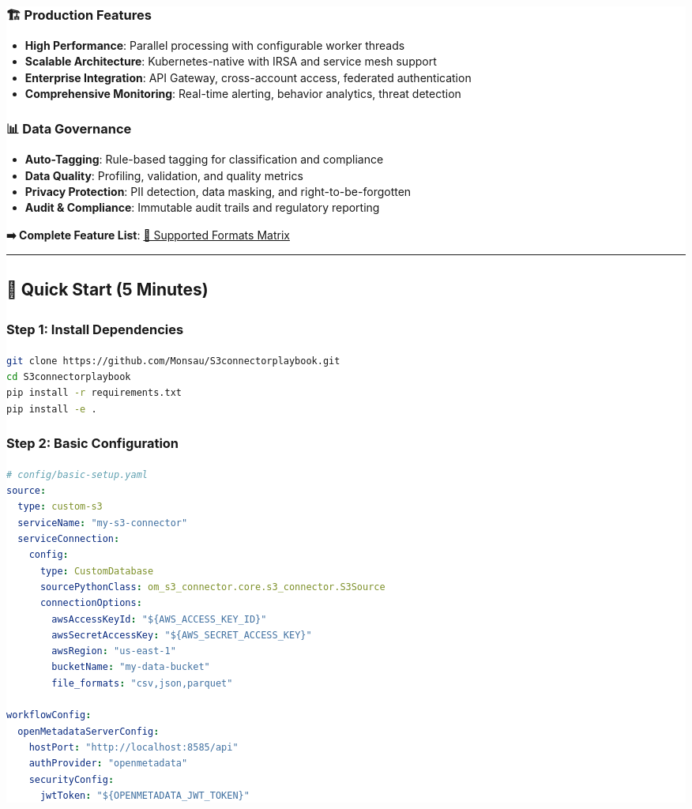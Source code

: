 ### 🏗️ **Production Features**
- **High Performance**: Parallel processing with configurable worker threads
- **Scalable Architecture**: Kubernetes-native with IRSA and service mesh support
- **Enterprise Integration**: API Gateway, cross-account access, federated authentication
- **Comprehensive Monitoring**: Real-time alerting, behavior analytics, threat detection

### 📊 **Data Governance**
- **Auto-Tagging**: Rule-based tagging for classification and compliance
- **Data Quality**: Profiling, validation, and quality metrics
- **Privacy Protection**: PII detection, data masking, and right-to-be-forgotten
- **Audit & Compliance**: Immutable audit trails and regulatory reporting

**➡️ Complete Feature List**: [📖 Supported Formats Matrix](docs/reference/supported-formats.md)

---

## 🚀 Quick Start (5 Minutes)

### Step 1: Install Dependencies
```bash
git clone https://github.com/Monsau/S3connectorplaybook.git
cd S3connectorplaybook
pip install -r requirements.txt
pip install -e .
```

### Step 2: Basic Configuration
```yaml
# config/basic-setup.yaml
source:
  type: custom-s3
  serviceName: "my-s3-connector"
  serviceConnection:
    config:
      type: CustomDatabase
      sourcePythonClass: om_s3_connector.core.s3_connector.S3Source
      connectionOptions:
        awsAccessKeyId: "${AWS_ACCESS_KEY_ID}"
        awsSecretAccessKey: "${AWS_SECRET_ACCESS_KEY}"
        awsRegion: "us-east-1"
        bucketName: "my-data-bucket"
        file_formats: "csv,json,parquet"

workflowConfig:
  openMetadataServerConfig:
    hostPort: "http://localhost:8585/api"
    authProvider: "openmetadata"
    securityConfig:
      jwtToken: "${OPENMETADATA_JWT_TOKEN}"
```
